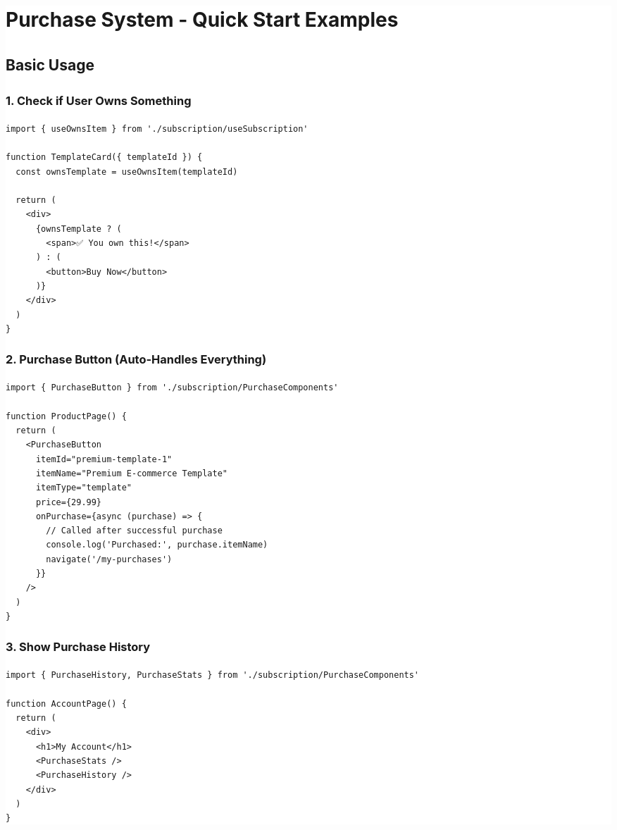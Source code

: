 # Purchase System - Quick Start Examples

## Basic Usage

### 1. Check if User Owns Something
```tsx
import { useOwnsItem } from './subscription/useSubscription'

function TemplateCard({ templateId }) {
  const ownsTemplate = useOwnsItem(templateId)
  
  return (
    <div>
      {ownsTemplate ? (
        <span>✅ You own this!</span>
      ) : (
        <button>Buy Now</button>
      )}
    </div>
  )
}
```

### 2. Purchase Button (Auto-Handles Everything)
```tsx
import { PurchaseButton } from './subscription/PurchaseComponents'

function ProductPage() {
  return (
    <PurchaseButton
      itemId="premium-template-1"
      itemName="Premium E-commerce Template"
      itemType="template"
      price={29.99}
      onPurchase={async (purchase) => {
        // Called after successful purchase
        console.log('Purchased:', purchase.itemName)
        navigate('/my-purchases')
      }}
    />
  )
}
```

### 3. Show Purchase History
```tsx
import { PurchaseHistory, PurchaseStats } from './subscription/PurchaseComponents'

function AccountPage() {
  return (
    <div>
      <h1>My Account</h1>
      <PurchaseStats />
      <PurchaseHistory />
    </div>
  )
}
```
